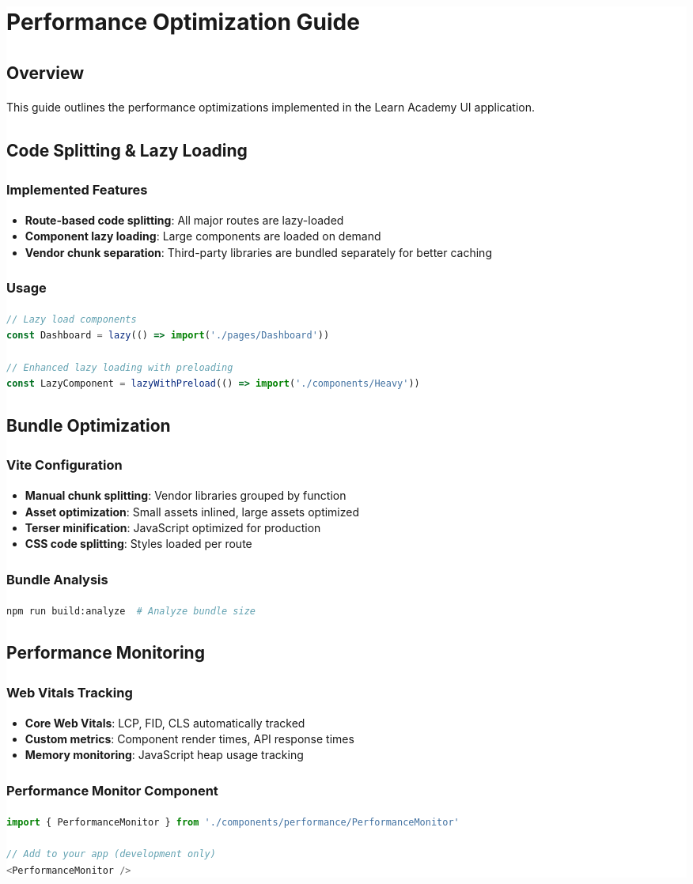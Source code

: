 # Performance Optimization Guide

## Overview
This guide outlines the performance optimizations implemented in the Learn Academy UI application.

## Code Splitting & Lazy Loading

### Implemented Features
- **Route-based code splitting**: All major routes are lazy-loaded
- **Component lazy loading**: Large components are loaded on demand
- **Vendor chunk separation**: Third-party libraries are bundled separately for better caching

### Usage
```typescript
// Lazy load components
const Dashboard = lazy(() => import('./pages/Dashboard'))

// Enhanced lazy loading with preloading
const LazyComponent = lazyWithPreload(() => import('./components/Heavy'))
```

## Bundle Optimization

### Vite Configuration
- **Manual chunk splitting**: Vendor libraries grouped by function
- **Asset optimization**: Small assets inlined, large assets optimized
- **Terser minification**: JavaScript optimized for production
- **CSS code splitting**: Styles loaded per route

### Bundle Analysis
```bash
npm run build:analyze  # Analyze bundle size
```

## Performance Monitoring

### Web Vitals Tracking
- **Core Web Vitals**: LCP, FID, CLS automatically tracked
- **Custom metrics**: Component render times, API response times
- **Memory monitoring**: JavaScript heap usage tracking

### Performance Monitor Component
```typescript
import { PerformanceMonitor } from './components/performance/PerformanceMonitor'

// Add to your app (development only)
<PerformanceMonitor />
```
